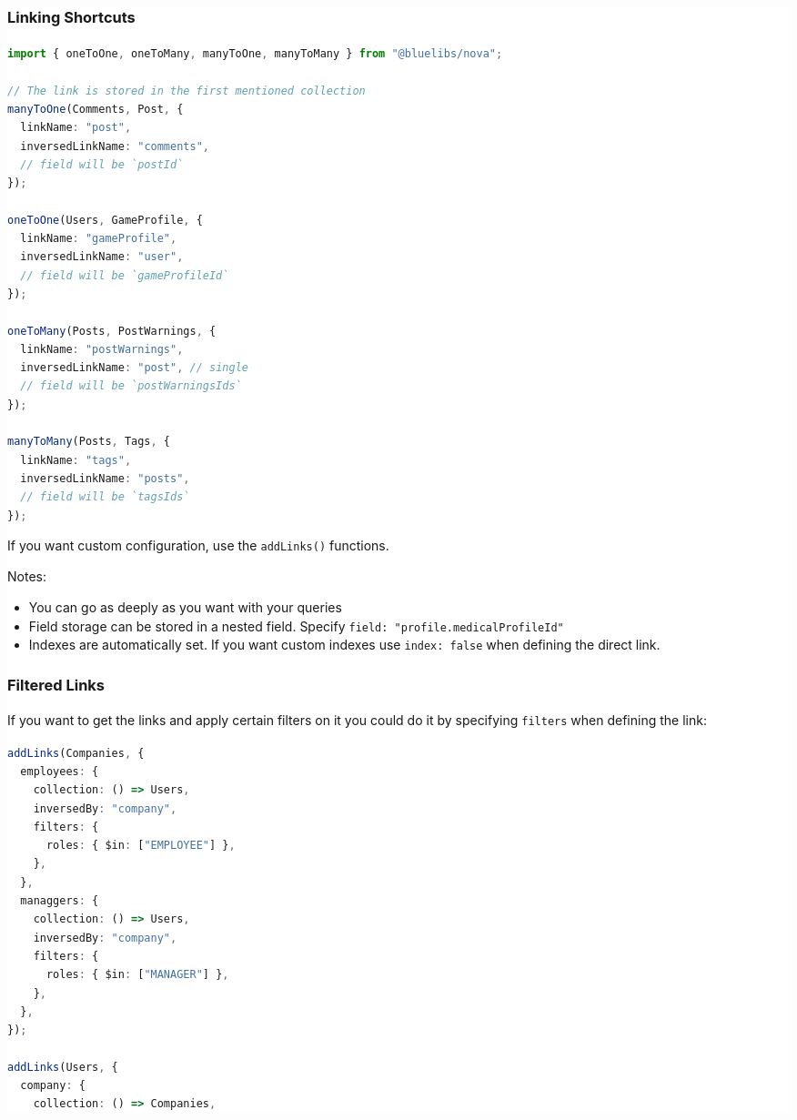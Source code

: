 ### Linking Shortcuts

```typescript
import { oneToOne, oneToMany, manyToOne, manyToMany } from "@bluelibs/nova";

// The link is stored in the first mentioned collection
manyToOne(Comments, Post, {
  linkName: "post",
  inversedLinkName: "comments",
  // field will be `postId`
});

oneToOne(Users, GameProfile, {
  linkName: "gameProfile",
  inversedLinkName: "user",
  // field will be `gameProfileId`
});

oneToMany(Posts, PostWarnings, {
  linkName: "postWarnings",
  inversedLinkName: "post", // single
  // field will be `postWarningsIds`
});

manyToMany(Posts, Tags, {
  linkName: "tags",
  inversedLinkName: "posts",
  // field will be `tagsIds`
});
```

If you want custom configuration, use the `addLinks()` functions.

Notes:

- You can go as deeply as you want with your queries
- Field storage can be stored in a nested field. Specify `field: "profile.medicalProfileId"`
- Indexes are automatically set. If you want custom indexes use `index: false` when defining the direct link.

### Filtered Links

If you want to get the links and apply certain filters on it you could do it by specifying `filters` when defining the link:

```ts
addLinks(Companies, {
  employees: {
    collection: () => Users,
    inversedBy: "company",
    filters: {
      roles: { $in: ["EMPLOYEE"] },
    },
  },
  managgers: {
    collection: () => Users,
    inversedBy: "company",
    filters: {
      roles: { $in: ["MANAGER"] },
    },
  },
});

addLinks(Users, {
  company: {
    collection: () => Companies,
```